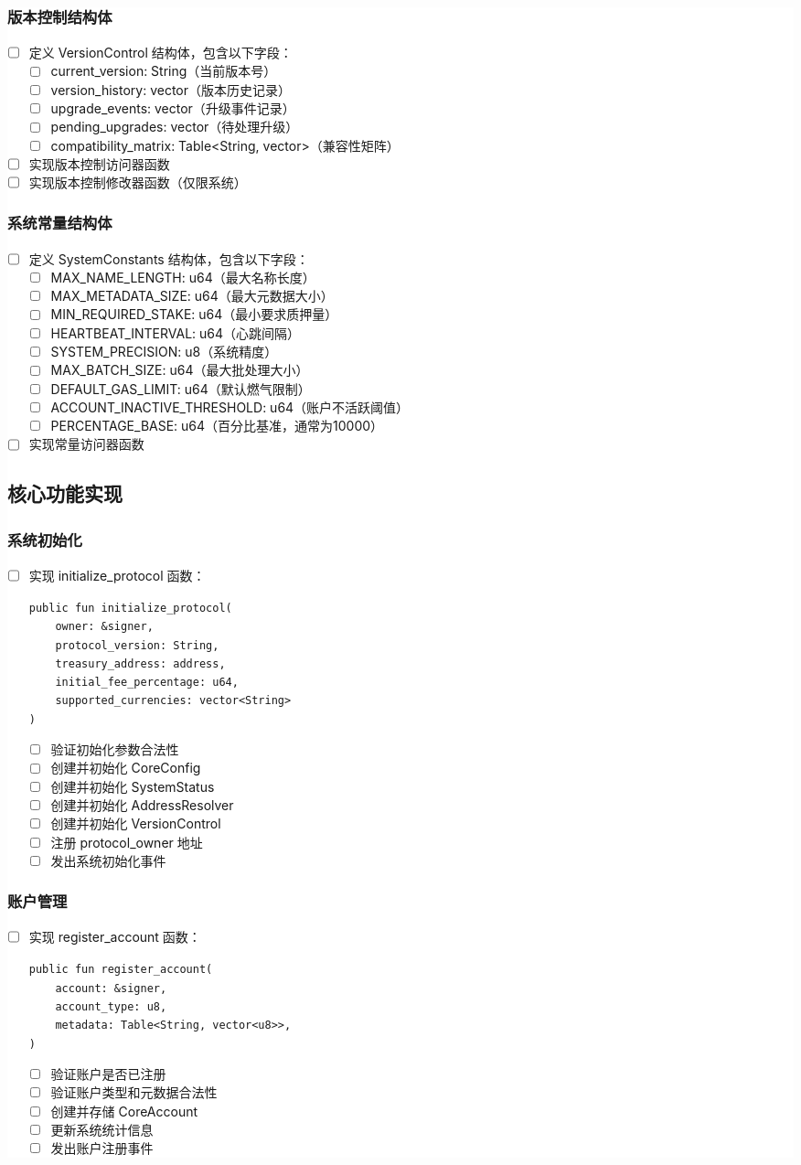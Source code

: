 ### 版本控制结构体
- [ ] 定义 VersionControl 结构体，包含以下字段：
  - [ ] current_version: String（当前版本号）
  - [ ] version_history: vector<String>（版本历史记录）
  - [ ] upgrade_events: vector<UpgradeEvent>（升级事件记录）
  - [ ] pending_upgrades: vector<PendingUpgrade>（待处理升级）
  - [ ] compatibility_matrix: Table<String, vector<String>>（兼容性矩阵）
- [ ] 实现版本控制访问器函数
- [ ] 实现版本控制修改器函数（仅限系统）

### 系统常量结构体
- [ ] 定义 SystemConstants 结构体，包含以下字段：
  - [ ] MAX_NAME_LENGTH: u64（最大名称长度）
  - [ ] MAX_METADATA_SIZE: u64（最大元数据大小）
  - [ ] MIN_REQUIRED_STAKE: u64（最小要求质押量）
  - [ ] HEARTBEAT_INTERVAL: u64（心跳间隔）
  - [ ] SYSTEM_PRECISION: u8（系统精度）
  - [ ] MAX_BATCH_SIZE: u64（最大批处理大小）
  - [ ] DEFAULT_GAS_LIMIT: u64（默认燃气限制）
  - [ ] ACCOUNT_INACTIVE_THRESHOLD: u64（账户不活跃阈值）
  - [ ] PERCENTAGE_BASE: u64（百分比基准，通常为10000）
- [ ] 实现常量访问器函数

## 核心功能实现

### 系统初始化
- [ ] 实现 initialize_protocol 函数：
  ```move
  public fun initialize_protocol(
      owner: &signer, 
      protocol_version: String,
      treasury_address: address,
      initial_fee_percentage: u64,
      supported_currencies: vector<String>
  )
  ```
  - [ ] 验证初始化参数合法性
  - [ ] 创建并初始化 CoreConfig
  - [ ] 创建并初始化 SystemStatus
  - [ ] 创建并初始化 AddressResolver
  - [ ] 创建并初始化 VersionControl
  - [ ] 注册 protocol_owner 地址
  - [ ] 发出系统初始化事件

### 账户管理
- [ ] 实现 register_account 函数：
  ```move
  public fun register_account(
      account: &signer,
      account_type: u8,
      metadata: Table<String, vector<u8>>,
  )
  ```
  - [ ] 验证账户是否已注册
  - [ ] 验证账户类型和元数据合法性
  - [ ] 创建并存储 CoreAccount
  - [ ] 更新系统统计信息
  - [ ] 发出账户注册事件
